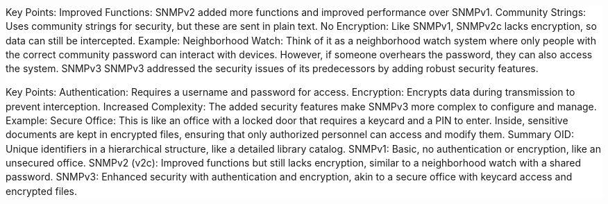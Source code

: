 Key Points:
Improved Functions: SNMPv2 added more functions and improved performance over SNMPv1.
Community Strings: Uses community strings for security, but these are sent in plain text.
No Encryption: Like SNMPv1, SNMPv2c lacks encryption, so data can still be intercepted.
Example:
Neighborhood Watch: Think of it as a neighborhood watch system where only people with the correct community password can interact with devices. However, if someone overhears the password, they can also access the system.
SNMPv3
SNMPv3 addressed the security issues of its predecessors by adding robust security features.

Key Points:
Authentication: Requires a username and password for access.
Encryption: Encrypts data during transmission to prevent interception.
Increased Complexity: The added security features make SNMPv3 more complex to configure and manage.
Example:
Secure Office: This is like an office with a locked door that requires a keycard and a PIN to enter. Inside, sensitive documents are kept in encrypted files, ensuring that only authorized personnel can access and modify them.
Summary
OID: Unique identifiers in a hierarchical structure, like a detailed library catalog.
SNMPv1: Basic, no authentication or encryption, like an unsecured office.
SNMPv2 (v2c): Improved functions but still lacks encryption, similar to a neighborhood watch with a shared password.
SNMPv3: Enhanced security with authentication and encryption, akin to a secure office with keycard access and encrypted files.







